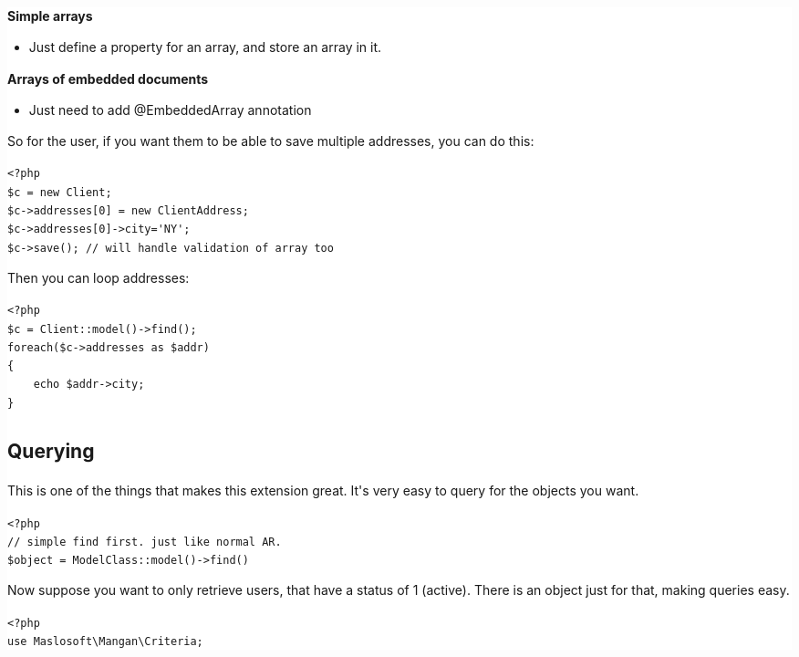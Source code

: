 **Simple arrays**

- Just define a property for an array, and store an array in it.

	<?php
	...
	/**
	 * @SafeValidator
	 * @var string[]
	 */
	public $addresses = [];

**Arrays of embedded documents**

- Just need to add @EmbeddedArray annotation


	<?php
	...
    /**
     * @EmbeddedArray('UserAddress')
	 * @var UserAddress[]
     */
    public $addresses = [];
    

So for the user, if you want them to be able to save multiple addresses, you can do this:

	<?php
    $c = new Client;
    $c->addresses[0] = new ClientAddress;
    $c->addresses[0]->city='NY';
    $c->save(); // will handle validation of array too


Then you can loop addresses:

	<?php
    $c = Client::model()->find();
    foreach($c->addresses as $addr)
    {
        echo $addr->city;
    }

## Querying

This is one of the things that makes this extension great. It's very easy to query for the objects you want.

	<?php
    // simple find first. just like normal AR.
    $object = ModelClass::model()->find()


Now suppose you want to only retrieve users, that have a status of 1 (active). There is an object just for that, making queries easy.

	<?php
	use Maslosoft\Mangan\Criteria;
	